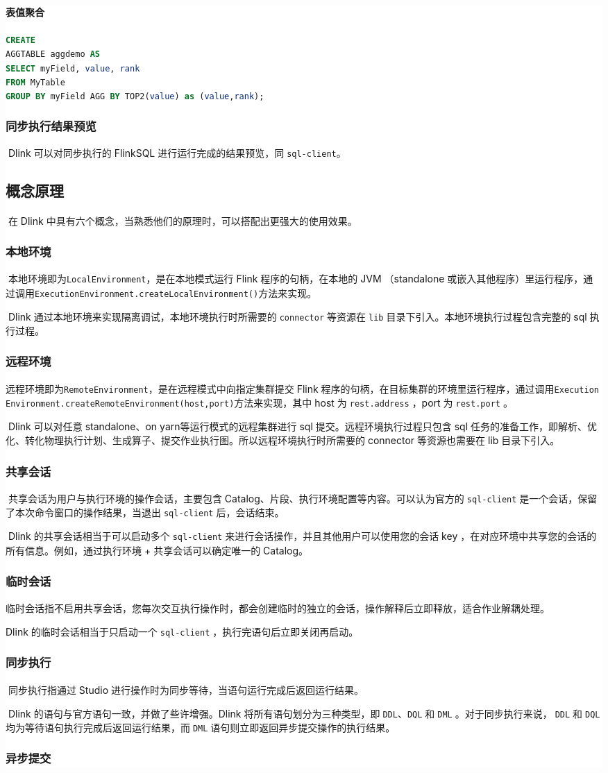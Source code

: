#### 表值聚合

```sql
CREATE
AGGTABLE aggdemo AS
SELECT myField, value, rank
FROM MyTable
GROUP BY myField AGG BY TOP2(value) as (value,rank);
```

### 同步执行结果预览

​ Dlink 可以对同步执行的 FlinkSQL 进行运行完成的结果预览，同 `sql-client`。

## 概念原理

​ 在 Dlink 中具有六个概念，当熟悉他们的原理时，可以搭配出更强大的使用效果。

### 本地环境

​ 本地环境即为`LocalEnvironment`，是在本地模式运行 Flink 程序的句柄，在本地的 JVM （standalone 或嵌入其他程序）里运行程序，通过调用`ExecutionEnvironment.createLocalEnvironment()`方法来实现。

​ Dlink 通过本地环境来实现隔离调试，本地环境执行时所需要的 `connector` 等资源在 `lib` 目录下引入。本地环境执行过程包含完整的 sql 执行过程。

### 远程环境

​ 远程环境即为`RemoteEnvironment`，是在远程模式中向指定集群提交 Flink 程序的句柄，在目标集群的环境里运行程序，通过调用`ExecutionEnvironment.createRemoteEnvironment(host,port)`方法来实现，其中 host 为 `rest.address` ，port 为 `rest.port` 。

​ Dlink 可以对任意 standalone、on yarn等运行模式的远程集群进行 sql 提交。远程环境执行过程只包含 sql 任务的准备工作，即解析、优化、转化物理执行计划、生成算子、提交作业执行图。所以远程环境执行时所需要的 connector 等资源也需要在 lib 目录下引入。

### 共享会话

​ 共享会话为用户与执行环境的操作会话，主要包含 Catalog、片段、执行环境配置等内容。可以认为官方的 `sql-client` 是一个会话，保留了本次命令窗口的操作结果，当退出 `sql-client` 后，会话结束。

​ Dlink 的共享会话相当于可以启动多个 `sql-client` 来进行会话操作，并且其他用户可以使用您的会话 key ，在对应环境中共享您的会话的所有信息。例如，通过执行环境 + 共享会话可以确定唯一的 Catalog。

### 临时会话

​ 临时会话指不启用共享会话，您每次交互执行操作时，都会创建临时的独立的会话，操作解释后立即释放，适合作业解耦处理。

Dlink 的临时会话相当于只启动一个 `sql-client` ，执行完语句后立即关闭再启动。

### 同步执行

​ 同步执行指通过 Studio 进行操作时为同步等待，当语句运行完成后返回运行结果。

​ Dlink 的语句与官方语句一致，并做了些许增强。Dlink 将所有语句划分为三种类型，即 `DDL`、`DQL` 和 `DML` 。对于同步执行来说， `DDL` 和 `DQL` 均为等待语句执行完成后返回运行结果，而 `DML` 语句则立即返回异步提交操作的执行结果。

### 异步提交
